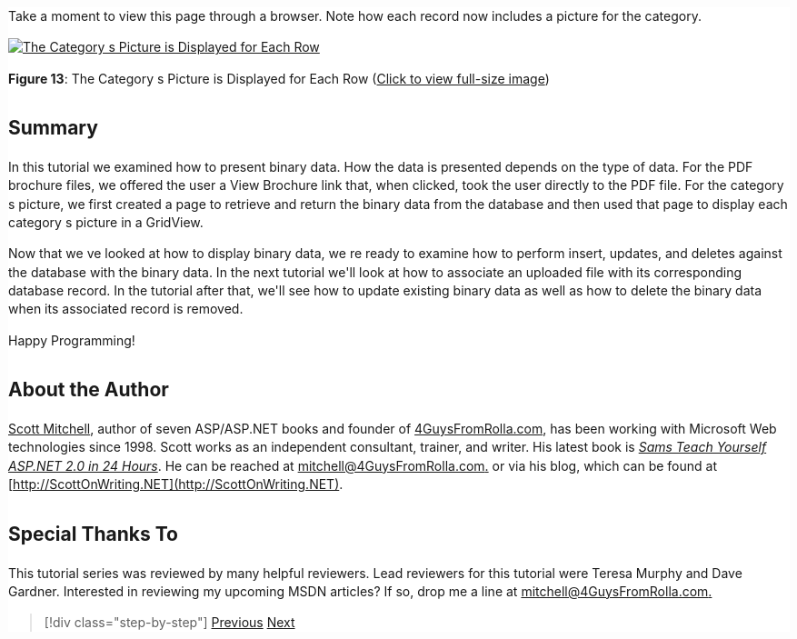 Take a moment to view this page through a browser. Note how each record now includes a picture for the category.


[![The Category s Picture is Displayed for Each Row](displaying-binary-data-in-the-data-web-controls-vb/_static/image13.gif)](displaying-binary-data-in-the-data-web-controls-vb/_static/image19.png)

**Figure 13**: The Category s Picture is Displayed for Each Row ([Click to view full-size image](displaying-binary-data-in-the-data-web-controls-vb/_static/image20.png))


## Summary

In this tutorial we examined how to present binary data. How the data is presented depends on the type of data. For the PDF brochure files, we offered the user a View Brochure link that, when clicked, took the user directly to the PDF file. For the category s picture, we first created a page to retrieve and return the binary data from the database and then used that page to display each category s picture in a GridView.

Now that we ve looked at how to display binary data, we re ready to examine how to perform insert, updates, and deletes against the database with the binary data. In the next tutorial we'll look at how to associate an uploaded file with its corresponding database record. In the tutorial after that, we'll see how to update existing binary data as well as how to delete the binary data when its associated record is removed.

Happy Programming!

## About the Author

[Scott Mitchell](http://www.4guysfromrolla.com/ScottMitchell.shtml), author of seven ASP/ASP.NET books and founder of [4GuysFromRolla.com](http://www.4guysfromrolla.com), has been working with Microsoft Web technologies since 1998. Scott works as an independent consultant, trainer, and writer. His latest book is [*Sams Teach Yourself ASP.NET 2.0 in 24 Hours*](https://www.amazon.com/exec/obidos/ASIN/0672327384/4guysfromrollaco). He can be reached at [mitchell@4GuysFromRolla.com.](mailto:mitchell@4GuysFromRolla.com) or via his blog, which can be found at [http://ScottOnWriting.NET](http://ScottOnWriting.NET).

## Special Thanks To

This tutorial series was reviewed by many helpful reviewers. Lead reviewers for this tutorial were Teresa Murphy and Dave Gardner. Interested in reviewing my upcoming MSDN articles? If so, drop me a line at [mitchell@4GuysFromRolla.com.](mailto:mitchell@4GuysFromRolla.com)

>[!div class="step-by-step"]
[Previous](uploading-files-vb.md)
[Next](including-a-file-upload-option-when-adding-a-new-record-vb.md)